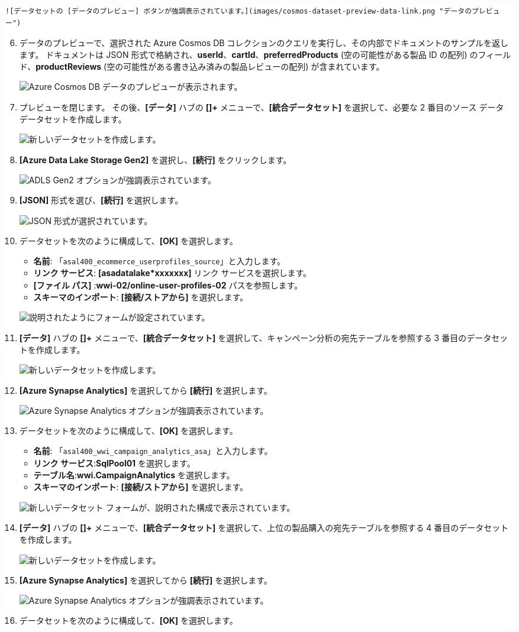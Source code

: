     ![データセットの [データのプレビュー] ボタンが強調表示されています。](images/cosmos-dataset-preview-data-link.png "データのプレビュー")

6. データのプレビューで、選択された Azure Cosmos DB コレクションのクエリを実行し、その内部でドキュメントのサンプルを返します。 ドキュメントは JSON 形式で格納され、**userId**、**cartId**、**preferredProducts** (空の可能性がある製品 ID の配列) のフィールド、**productReviews** (空の可能性がある書き込み済みの製品レビューの配列) が含まれています。

    ![Azure Cosmos DB データのプレビューが表示されます。](images/cosmos-db-dataset-preview-data.png "データのプレビュー")

7. プレビューを閉じます。 その後、**[データ]** ハブの **[]+** メニューで、**[統合データセット]** を選択して、必要な 2 番目のソース データ データセットを作成します。

    ![新しいデータセットを作成します。](images/new-dataset.png "新しいデータセット")

8. **[Azure Data Lake Storage Gen2]** を選択し、**[続行]** をクリックします。

    ![ADLS Gen2 オプションが強調表示されています。](images/new-adls-dataset.png "統合データセット")

9. **[JSON]** 形式を選び、**[続行]** を選択します。

    ![JSON 形式が選択されています。](images/json-format.png "形式の選択")

10. データセットを次のように構成して、**[OK]** を選択します。

    - **名前**: 「`asal400_ecommerce_userprofiles_source`」と入力します。
    - **リンク サービス**: **[asadatalake*xxxxxxx]** リンク サービスを選択します。
    - **[ファイル パス]** :**wwi-02/online-user-profiles-02** パスを参照します。
    - **スキーマのインポート**: **[接続/ストアから]** を選択します。

    ![説明されたようにフォームが設定されています。](images/new-adls-dataset-form.png "プロパティの設定")

11. **[データ]** ハブの **[]+** メニューで、**[統合データセット]** を選択して、キャンペーン分析の宛先テーブルを参照する 3 番目のデータセットを作成します。

    ![新しいデータセットを作成します。](images/new-dataset.png "新しいデータセット")

12. **[Azure Synapse Analytics]** を選択してから **[続行]** を選択します。

    ![Azure Synapse Analytics オプションが強調表示されています。](images/new-synapse-dataset.png "統合データセット")

13. データセットを次のように構成して、**[OK]** を選択します。

    - **名前**: 「`asal400_wwi_campaign_analytics_asa`」と入力します。
    - **リンク サービス**:**SqlPool01** を選択します。
    - **テーブル名**:**wwi.CampaignAnalytics** を選択します。
    - **スキーマのインポート**: **[接続/ストアから]** を選択します。

    ![新しいデータセット フォームが、説明された構成で表示されています。](images/new-dataset-campaignanalytics.png "新しいデータセット")

14. **[データ]** ハブの **[]+** メニューで、**[統合データセット]** を選択して、上位の製品購入の宛先テーブルを参照する 4 番目のデータセットを作成します。

    ![新しいデータセットを作成します。](images/new-dataset.png "新しいデータセット")

15. **[Azure Synapse Analytics]** を選択してから **[続行]** を選択します。

    ![Azure Synapse Analytics オプションが強調表示されています。](images/new-synapse-dataset.png "統合データセット")

16. データセットを次のように構成して、**[OK]** を選択します。
